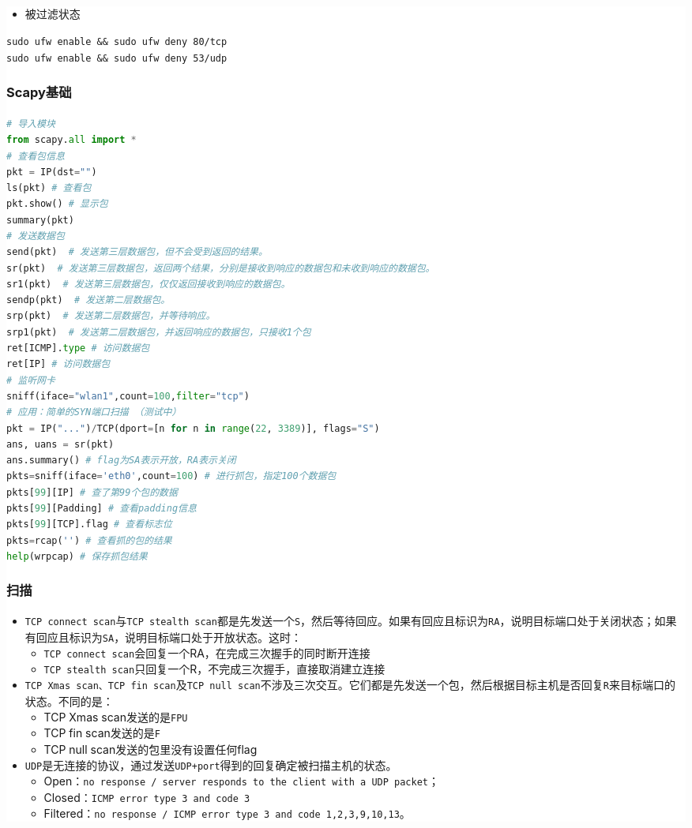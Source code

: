 - 被过滤状态

```
sudo ufw enable && sudo ufw deny 80/tcp
sudo ufw enable && sudo ufw deny 53/udp
```

### Scapy基础

```python
# 导入模块
from scapy.all import *
# 查看包信息
pkt = IP(dst="")
ls(pkt) # 查看包
pkt.show() # 显示包
summary(pkt)
# 发送数据包
send(pkt)  # 发送第三层数据包，但不会受到返回的结果。
sr(pkt)  # 发送第三层数据包，返回两个结果，分别是接收到响应的数据包和未收到响应的数据包。
sr1(pkt)  # 发送第三层数据包，仅仅返回接收到响应的数据包。
sendp(pkt)  # 发送第二层数据包。
srp(pkt)  # 发送第二层数据包，并等待响应。
srp1(pkt)  # 发送第二层数据包，并返回响应的数据包，只接收1个包
ret[ICMP].type # 访问数据包
ret[IP] # 访问数据包
# 监听网卡
sniff(iface="wlan1",count=100,filter="tcp")
# 应用：简单的SYN端口扫描 （测试中）
pkt = IP("...")/TCP(dport=[n for n in range(22, 3389)], flags="S")
ans, uans = sr(pkt)
ans.summary() # flag为SA表示开放，RA表示关闭
pkts=sniff(iface='eth0',count=100) # 进行抓包，指定100个数据包
pkts[99][IP] # 查了第99个包的数据
pkts[99][Padding] # 查看padding信息
pkts[99][TCP].flag # 查看标志位
pkts=rcap('') # 查看抓的包的结果
help(wrpcap) # 保存抓包结果
```

### 扫描

- `TCP connect scan`与`TCP stealth scan`都是先发送一个`S`，然后等待回应。如果有回应且标识为`RA`，说明目标端口处于关闭状态；如果有回应且标识为`SA`，说明目标端口处于开放状态。这时：
  - `TCP connect scan`会回复一个RA，在完成三次握手的同时断开连接
  - `TCP stealth scan`只回复一个R，不完成三次握手，直接取消建立连接
- `TCP Xmas scan、TCP fin scan`及`TCP null scan`不涉及三次交互。它们都是先发送一个包，然后根据目标主机是否回复`R`来目标端口的状态。不同的是：
  - TCP Xmas scan发送的是`FPU`
  - TCP fin scan发送的是`F`
  - TCP null scan发送的包里没有设置任何flag
- `UDP`是无连接的协议，通过发送`UDP+port`得到的回复确定被扫描主机的状态。
  - Open：`no response / server responds to the client with a UDP packet`；
  - Closed：`ICMP error type 3 and code 3`
  - Filtered：`no response / ICMP error type 3 and code 1,2,3,9,10,13`。

